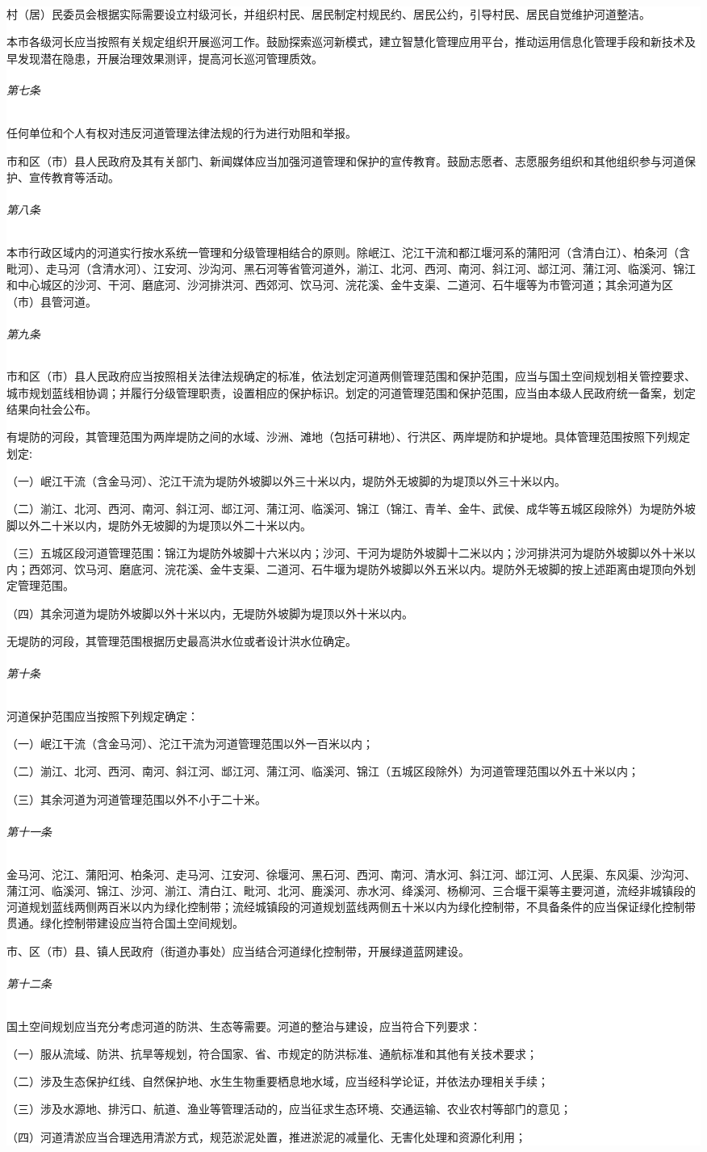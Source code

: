 村（居）民委员会根据实际需要设立村级河长，并组织村民、居民制定村规民约、居民公约，引导村民、居民自觉维护河道整洁。

本市各级河长应当按照有关规定组织开展巡河工作。鼓励探索巡河新模式，建立智慧化管理应用平台，推动运用信息化管理手段和新技术及早发现潜在隐患，开展治理效果测评，提高河长巡河管理质效。

###### 第七条

任何单位和个人有权对违反河道管理法律法规的行为进行劝阻和举报。

市和区（市）县人民政府及其有关部门、新闻媒体应当加强河道管理和保护的宣传教育。鼓励志愿者、志愿服务组织和其他组织参与河道保护、宣传教育等活动。

###### 第八条

本市行政区域内的河道实行按水系统一管理和分级管理相结合的原则。除岷江、沱江干流和都江堰河系的蒲阳河（含清白江）、柏条河（含毗河）、走马河（含清水河）、江安河、沙沟河、黑石河等省管河道外，湔江、北河、西河、南河、斜江河、䢺江河、蒲江河、临溪河、锦江和中心城区的沙河、干河、磨底河、沙河排洪河、西郊河、饮马河、浣花溪、金牛支渠、二道河、石牛堰等为市管河道；其余河道为区（市）县管河道。

###### 第九条

市和区（市）县人民政府应当按照相关法律法规确定的标准，依法划定河道两侧管理范围和保护范围，应当与国土空间规划相关管控要求、城市规划蓝线相协调；并履行分级管理职责，设置相应的保护标识。划定的河道管理范围和保护范围，应当由本级人民政府统一备案，划定结果向社会公布。

有堤防的河段，其管理范围为两岸堤防之间的水域、沙洲、滩地（包括可耕地）、行洪区、两岸堤防和护堤地。具体管理范围按照下列规定划定:

（一）岷江干流（含金马河）、沱江干流为堤防外坡脚以外三十米以内，堤防外无坡脚的为堤顶以外三十米以内。

（二）湔江、北河、西河、南河、斜江河、䢺江河、蒲江河、临溪河、锦江（锦江、青羊、金牛、武侯、成华等五城区段除外）为堤防外坡脚以外二十米以内，堤防外无坡脚的为堤顶以外二十米以内。

（三）五城区段河道管理范围：锦江为堤防外坡脚十六米以内；沙河、干河为堤防外坡脚十二米以内；沙河排洪河为堤防外坡脚以外十米以内；西郊河、饮马河、磨底河、浣花溪、金牛支渠、二道河、石牛堰为堤防外坡脚以外五米以内。堤防外无坡脚的按上述距离由堤顶向外划定管理范围。

（四）其余河道为堤防外坡脚以外十米以内，无堤防外坡脚为堤顶以外十米以内。

无堤防的河段，其管理范围根据历史最高洪水位或者设计洪水位确定。

###### 第十条

河道保护范围应当按照下列规定确定：

（一）岷江干流（含金马河）、沱江干流为河道管理范围以外一百米以内；

（二）湔江、北河、西河、南河、斜江河、䢺江河、蒲江河、临溪河、锦江（五城区段除外）为河道管理范围以外五十米以内；

（三）其余河道为河道管理范围以外不小于二十米。

###### 第十一条

金马河、沱江、蒲阳河、柏条河、走马河、江安河、徐堰河、黑石河、西河、南河、清水河、斜江河、䢺江河、人民渠、东风渠、沙沟河、蒲江河、临溪河、锦江、沙河、湔江、清白江、毗河、北河、鹿溪河、赤水河、绛溪河、杨柳河、三合堰干渠等主要河道，流经非城镇段的河道规划蓝线两侧两百米以内为绿化控制带；流经城镇段的河道规划蓝线两侧五十米以内为绿化控制带，不具备条件的应当保证绿化控制带贯通。绿化控制带建设应当符合国土空间规划。

市、区（市）县、镇人民政府（街道办事处）应当结合河道绿化控制带，开展绿道蓝网建设。

###### 第十二条

国土空间规划应当充分考虑河道的防洪、生态等需要。河道的整治与建设，应当符合下列要求：

（一）服从流域、防洪、抗旱等规划，符合国家、省、市规定的防洪标准、通航标准和其他有关技术要求；

（二）涉及生态保护红线、自然保护地、水生生物重要栖息地水域，应当经科学论证，并依法办理相关手续；

（三）涉及水源地、排污口、航道、渔业等管理活动的，应当征求生态环境、交通运输、农业农村等部门的意见；

（四）河道清淤应当合理选用清淤方式，规范淤泥处置，推进淤泥的减量化、无害化处理和资源化利用；
